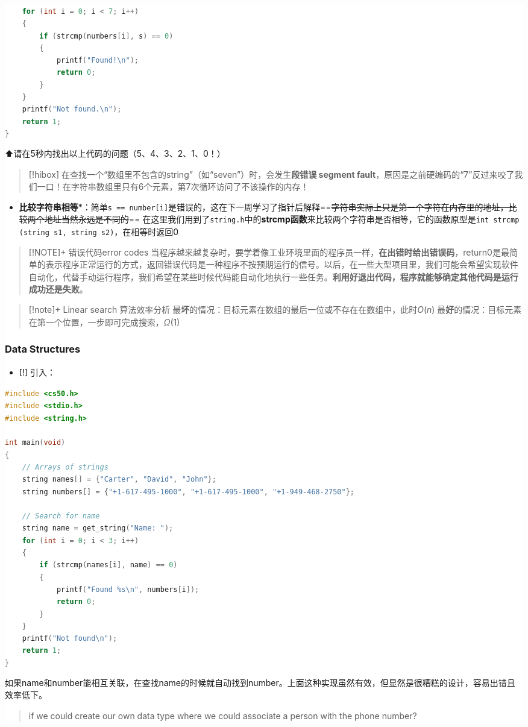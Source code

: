 ```c
    for (int i = 0; i < 7; i++)
    {
        if (strcmp(numbers[i], s) == 0)
        {
            printf("Found!\n");
            return 0;
        }
    }
    printf("Not found.\n");
    return 1;
}
```
⬆请在5秒内找出以上代码的问题（5、4、3、2、1、0！）
> [!hibox]
> 在查找一个“数组里不包含的string”（如“seven”）时，会发生**段错误 segment fault**，原因是之前硬编码的“7”反过来咬了我们一口！在字符串数组里只有6个元素，第7次循环访问了不该操作的内存！

- **比较字符串相等***：简单`s == number[i]`是错误的，这在下一周学习了指针后解释==~~字符串实际上只是第一个字符在内存里的地址，比较两个地址当然永远是不同的~~==
在这里我们用到了`string.h`中的**strcmp函数**来比较两个字符串是否相等，它的函数原型是`int strcmp(string s1, string s2)`，在相等时返回0

> [!NOTE]+ 错误代码error codes
> 当程序越来越复杂时，要学着像工业环境里面的程序员一样，**在出错时给出错误码**，return0是最简单的表示程序正常运行的方式，返回错误代码是一种程序不按预期运行的信号。以后，在一些大型项目里，我们可能会希望实现软件自动化，代替手动运行程序，我们希望在某些时候代码能自动化地执行一些任务。**利用好退出代码，程序就能够确定其他代码是运行成功还是失败**。

> [!note]+ Linear search 算法效率分析
> 最**坏**的情况：目标元素在数组的最后一位或不存在在数组中，此时$O(n)$
> 最**好**的情况：目标元素在第一个位置，一步即可完成搜索，$\Omega(1)$

### Data Structures
- [!] 引入：
```c
#include <cs50.h>
#include <stdio.h>
#include <string.h>

int main(void)
{
    // Arrays of strings
    string names[] = {"Carter", "David", "John"};
    string numbers[] = {"+1-617-495-1000", "+1-617-495-1000", "+1-949-468-2750"};

    // Search for name
    string name = get_string("Name: ");
    for (int i = 0; i < 3; i++)
    {
        if (strcmp(names[i], name) == 0)
        {
            printf("Found %s\n", numbers[i]);
            return 0;
        }
    }
    printf("Not found\n");
    return 1;
}
```
如果name和number能相互关联，在查找name的时候就自动找到number。上面这种实现虽然有效，但显然是很糟糕的设计，容易出错且效率低下。
> if we could create our own data type where we could associate a person with the phone number?


[^1]: 在手动clang编译`hello name`代码时，会报错`get_string的未定义引用`，尽管添加了cs50头文件，clang即使知道get_string函数存在，也无法找到实现函数的二进制，需要**链接**这步——`clang -o hello hello.c -lcs50`